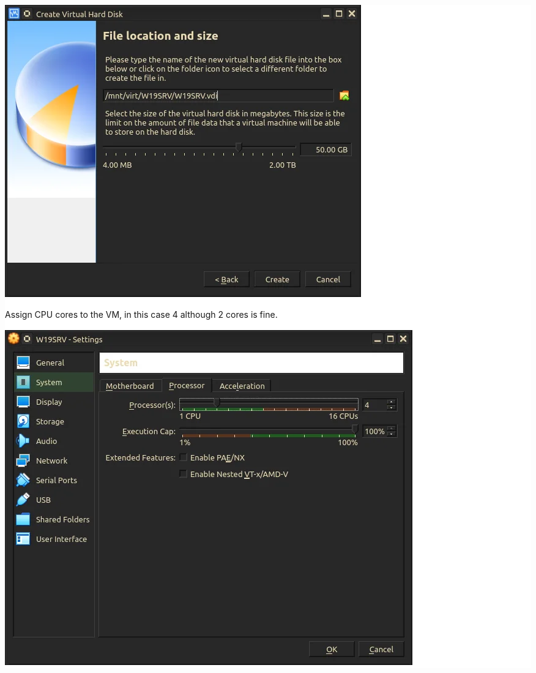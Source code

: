 [![virtualbox7.webp](virtualbox7.webp)](virtualbox7.webp)


Assign CPU cores to the VM, in this case 4 although 2 cores is fine.

[![virtualbox8.webp](virtualbox8.webp)](virtualbox8.webp)
